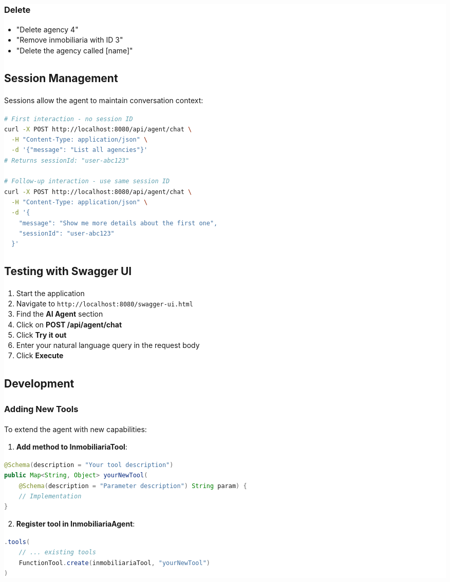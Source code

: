### Delete
- "Delete agency 4"
- "Remove inmobiliaria with ID 3"
- "Delete the agency called [name]"

## Session Management

Sessions allow the agent to maintain conversation context:

```bash
# First interaction - no session ID
curl -X POST http://localhost:8080/api/agent/chat \
  -H "Content-Type: application/json" \
  -d '{"message": "List all agencies"}'
# Returns sessionId: "user-abc123"

# Follow-up interaction - use same session ID
curl -X POST http://localhost:8080/api/agent/chat \
  -H "Content-Type: application/json" \
  -d '{
    "message": "Show me more details about the first one",
    "sessionId": "user-abc123"
  }'
```

## Testing with Swagger UI

1. Start the application
2. Navigate to `http://localhost:8080/swagger-ui.html`
3. Find the **AI Agent** section
4. Click on **POST /api/agent/chat**
5. Click **Try it out**
6. Enter your natural language query in the request body
7. Click **Execute**

## Development

### Adding New Tools

To extend the agent with new capabilities:

1. **Add method to InmobiliariaTool**:
```java
@Schema(description = "Your tool description")
public Map<String, Object> yourNewTool(
    @Schema(description = "Parameter description") String param) {
    // Implementation
}
```

2. **Register tool in InmobiliariaAgent**:
```java
.tools(
    // ... existing tools
    FunctionTool.create(inmobiliariaTool, "yourNewTool")
)
```
